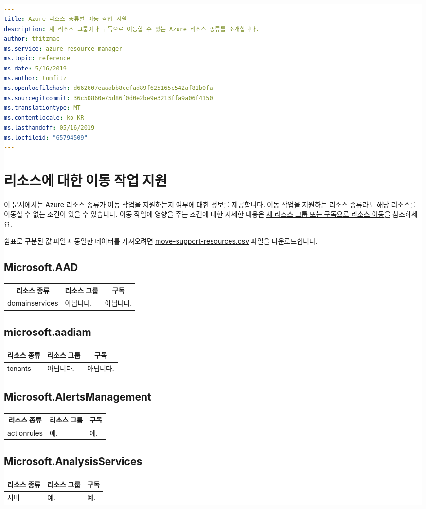 ```yaml
---
title: Azure 리소스 종류별 이동 작업 지원
description: 새 리소스 그룹이나 구독으로 이동할 수 있는 Azure 리소스 종류를 소개합니다.
author: tfitzmac
ms.service: azure-resource-manager
ms.topic: reference
ms.date: 5/16/2019
ms.author: tomfitz
ms.openlocfilehash: d662607eaaabb8ccfad89f625165c542af81b0fa
ms.sourcegitcommit: 36c50860e75d86f0d0e2be9e3213ffa9a06f4150
ms.translationtype: MT
ms.contentlocale: ko-KR
ms.lasthandoff: 05/16/2019
ms.locfileid: "65794509"
---
```

# <a name="move-operation-support-for-resources"></a>리소스에 대한 이동 작업 지원
이 문서에서는 Azure 리소스 종류가 이동 작업을 지원하는지 여부에 대한 정보를 제공합니다. 이동 작업을 지원하는 리소스 종류라도 해당 리소스를 이동할 수 없는 조건이 있을 수 있습니다. 이동 작업에 영향을 주는 조건에 대한 자세한 내용은 [새 리소스 그룹 또는 구독으로 리소스 이동](resource-group-move-resources.md)을 참조하세요.

쉼표로 구분된 값 파일과 동일한 데이터를 가져오려면 [move-support-resources.csv](https://github.com/tfitzmac/resource-capabilities/blob/master/move-support-resources.csv) 파일을 다운로드합니다.

## <a name="microsoftaad"></a>Microsoft.AAD
| 리소스 종류 | 리소스 그룹 | 구독 |
| ------------- | ----------- | ---------- |
| domainservices | 아닙니다. | 아닙니다. |

## <a name="microsoftaadiam"></a>microsoft.aadiam
| 리소스 종류 | 리소스 그룹 | 구독 |
| ------------- | ----------- | ---------- |
| tenants | 아닙니다. | 아닙니다. |

## <a name="microsoftalertsmanagement"></a>Microsoft.AlertsManagement
| 리소스 종류 | 리소스 그룹 | 구독 |
| ------------- | ----------- | ---------- |
| actionrules | 예. | 예. |

## <a name="microsoftanalysisservices"></a>Microsoft.AnalysisServices
| 리소스 종류 | 리소스 그룹 | 구독 |
| ------------- | ----------- | ---------- |
| 서버 | 예. | 예. |
